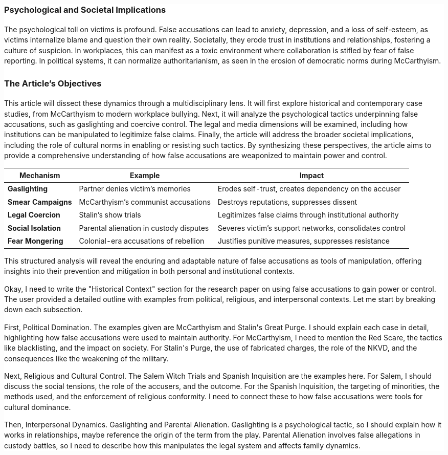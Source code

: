 ### Psychological and Societal Implications  
The psychological toll on victims is profound. False accusations can lead to anxiety, depression, and a loss of self-esteem, as victims internalize blame and question their own reality. Societally, they erode trust in institutions and relationships, fostering a culture of suspicion. In workplaces, this can manifest as a toxic environment where collaboration is stifled by fear of false reporting. In political systems, it can normalize authoritarianism, as seen in the erosion of democratic norms during McCarthyism.  

### The Article’s Objectives  
This article will dissect these dynamics through a multidisciplinary lens. It will first explore historical and contemporary case studies, from McCarthyism to modern workplace bullying. Next, it will analyze the psychological tactics underpinning false accusations, such as gaslighting and coercive control. The legal and media dimensions will be examined, including how institutions can be manipulated to legitimize false claims. Finally, the article will address the broader societal implications, including the role of cultural norms in enabling or resisting such tactics. By synthesizing these perspectives, the article aims to provide a comprehensive understanding of how false accusations are weaponized to maintain power and control.  

| **Mechanism**         | **Example**                                  | **Impact**                                                                 |
|------------------------|-----------------------------------------------|----------------------------------------------------------------------------|
| **Gaslighting**        | Partner denies victim’s memories              | Erodes self-trust, creates dependency on the accuser                       |
| **Smear Campaigns**    | McCarthyism’s communist accusations           | Destroys reputations, suppresses dissent                                   |
| **Legal Coercion**     | Stalin’s show trials                          | Legitimizes false claims through institutional authority                   |
| **Social Isolation**   | Parental alienation in custody disputes       | Severes victim’s support networks, consolidates control                    |
| **Fear Mongering**     | Colonial-era accusations of rebellion         | Justifies punitive measures, suppresses resistance                         |  

This structured analysis will reveal the enduring and adaptable nature of false accusations as tools of manipulation, offering insights into their prevention and mitigation in both personal and institutional contexts.


<think>
Okay, I need to write the "Historical Context" section for the research paper on using false accusations to gain power or control. The user provided a detailed outline with examples from political, religious, and interpersonal contexts. Let me start by breaking down each subsection.

First, Political Domination. The examples given are McCarthyism and Stalin's Great Purge. I should explain each case in detail, highlighting how false accusations were used to maintain authority. For McCarthyism, I need to mention the Red Scare, the tactics like blacklisting, and the impact on society. For Stalin's Purge, the use of fabricated charges, the role of the NKVD, and the consequences like the weakening of the military.

Next, Religious and Cultural Control. The Salem Witch Trials and Spanish Inquisition are the examples here. For Salem, I should discuss the social tensions, the role of the accusers, and the outcome. For the Spanish Inquisition, the targeting of minorities, the methods used, and the enforcement of religious conformity. I need to connect these to how false accusations were tools for cultural dominance.

Then, Interpersonal Dynamics. Gaslighting and Parental Alienation. Gaslighting is a psychological tactic, so I should explain how it works in relationships, maybe reference the origin of the term from the play. Parental Alienation involves false allegations in custody battles, so I need to describe how this manipulates the legal system and affects family dynamics.
